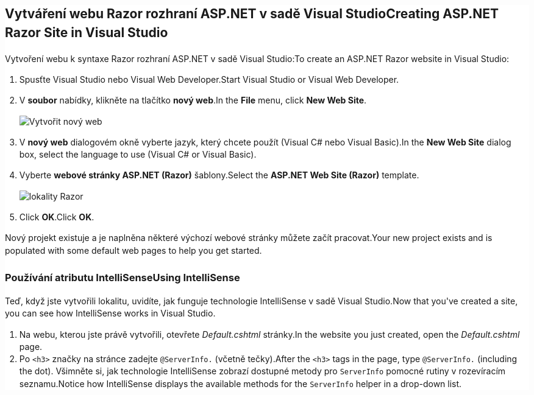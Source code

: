 ## <a name="creating-aspnet-razor-site-in-visual-studio"></a><span data-ttu-id="6dd6a-149">Vytváření webu Razor rozhraní ASP.NET v sadě Visual Studio</span><span class="sxs-lookup"><span data-stu-id="6dd6a-149">Creating ASP.NET Razor Site in Visual Studio</span></span>

<span data-ttu-id="6dd6a-150">Vytvoření webu k syntaxe Razor rozhraní ASP.NET v sadě Visual Studio:</span><span class="sxs-lookup"><span data-stu-id="6dd6a-150">To create an ASP.NET Razor website in Visual Studio:</span></span>

1. <span data-ttu-id="6dd6a-151">Spusťte Visual Studio nebo Visual Web Developer.</span><span class="sxs-lookup"><span data-stu-id="6dd6a-151">Start Visual Studio or Visual Web Developer.</span></span>
2. <span data-ttu-id="6dd6a-152">V **soubor** nabídky, klikněte na tlačítko **nový web**.</span><span class="sxs-lookup"><span data-stu-id="6dd6a-152">In the **File** menu, click **New Web Site**.</span></span>

    ![Vytvořit nový web](program-asp-net-web-pages-in-visual-studio/_static/image2.png)
3. <span data-ttu-id="6dd6a-154">V **nový web** dialogovém okně vyberte jazyk, který chcete použít (Visual C# nebo Visual Basic).</span><span class="sxs-lookup"><span data-stu-id="6dd6a-154">In the **New Web Site** dialog box, select the language to use (Visual C# or Visual Basic).</span></span>
4. <span data-ttu-id="6dd6a-155">Vyberte **webové stránky ASP.NET (Razor)** šablony.</span><span class="sxs-lookup"><span data-stu-id="6dd6a-155">Select the **ASP.NET Web Site (Razor)** template.</span></span>

    ![lokality Razor](program-asp-net-web-pages-in-visual-studio/_static/image3.png)
5. <span data-ttu-id="6dd6a-157">Click **OK**.</span><span class="sxs-lookup"><span data-stu-id="6dd6a-157">Click **OK**.</span></span>

<span data-ttu-id="6dd6a-158">Nový projekt existuje a je naplněna některé výchozí webové stránky můžete začít pracovat.</span><span class="sxs-lookup"><span data-stu-id="6dd6a-158">Your new project exists and is populated with some default web pages to help you get started.</span></span>

### <a name="using-intellisense"></a><span data-ttu-id="6dd6a-159">Používání atributu IntelliSense</span><span class="sxs-lookup"><span data-stu-id="6dd6a-159">Using IntelliSense</span></span>

<span data-ttu-id="6dd6a-160">Teď, když jste vytvořili lokalitu, uvidíte, jak funguje technologie IntelliSense v sadě Visual Studio.</span><span class="sxs-lookup"><span data-stu-id="6dd6a-160">Now that you've created a site, you can see how IntelliSense works in Visual Studio.</span></span>

1. <span data-ttu-id="6dd6a-161">Na webu, kterou jste právě vytvořili, otevřete *Default.cshtml* stránky.</span><span class="sxs-lookup"><span data-stu-id="6dd6a-161">In the website you just created, open the *Default.cshtml* page.</span></span>
2. <span data-ttu-id="6dd6a-162">Po `<h3>` značky na stránce zadejte `@ServerInfo.` (včetně tečky).</span><span class="sxs-lookup"><span data-stu-id="6dd6a-162">After the `<h3>` tags in the page, type `@ServerInfo.` (including the dot).</span></span> <span data-ttu-id="6dd6a-163">Všimněte si, jak technologie IntelliSense zobrazí dostupné metody pro `ServerInfo` pomocné rutiny v rozevíracím seznamu.</span><span class="sxs-lookup"><span data-stu-id="6dd6a-163">Notice how IntelliSense displays the available methods for the `ServerInfo` helper in a drop-down list.</span></span> 
